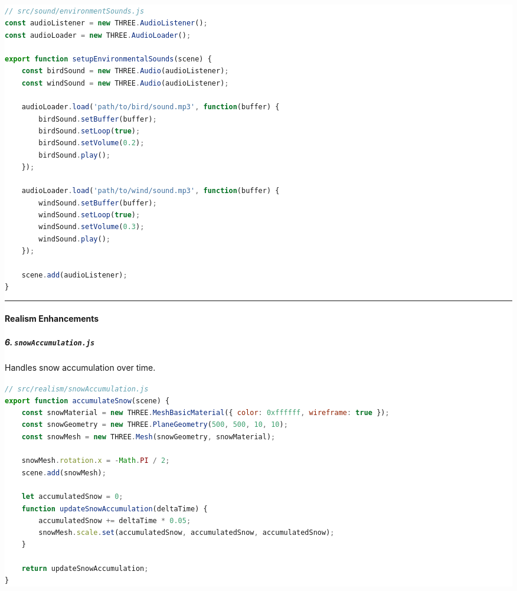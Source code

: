 ```javascript
// src/sound/environmentSounds.js
const audioListener = new THREE.AudioListener();
const audioLoader = new THREE.AudioLoader();

export function setupEnvironmentalSounds(scene) {
    const birdSound = new THREE.Audio(audioListener);
    const windSound = new THREE.Audio(audioListener);

    audioLoader.load('path/to/bird/sound.mp3', function(buffer) {
        birdSound.setBuffer(buffer);
        birdSound.setLoop(true);
        birdSound.setVolume(0.2);
        birdSound.play();
    });

    audioLoader.load('path/to/wind/sound.mp3', function(buffer) {
        windSound.setBuffer(buffer);
        windSound.setLoop(true);
        windSound.setVolume(0.3);
        windSound.play();
    });

    scene.add(audioListener);
}
```

---

#### **Realism Enhancements**

##### **6. `snowAccumulation.js`**
Handles snow accumulation over time.

```javascript
// src/realism/snowAccumulation.js
export function accumulateSnow(scene) {
    const snowMaterial = new THREE.MeshBasicMaterial({ color: 0xffffff, wireframe: true });
    const snowGeometry = new THREE.PlaneGeometry(500, 500, 10, 10);
    const snowMesh = new THREE.Mesh(snowGeometry, snowMaterial);
    
    snowMesh.rotation.x = -Math.PI / 2;
    scene.add(snowMesh);

    let accumulatedSnow = 0;
    function updateSnowAccumulation(deltaTime) {
        accumulatedSnow += deltaTime * 0.05;
        snowMesh.scale.set(accumulatedSnow, accumulatedSnow, accumulatedSnow);
    }

    return updateSnowAccumulation;
}
```
